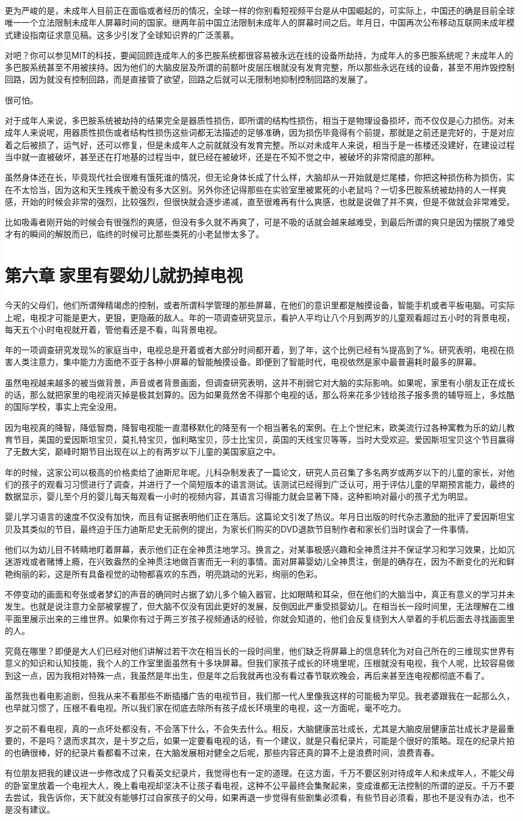 更为严峻的是，未成年人目前正在面临或者经历的情况，全球一样的你别看短视频平台是从中国崛起的，可实际上，中国还的确是目前全球唯一一个立法限制未成年人屏幕时间的国家。继两年前中国立法限制未成年人的屏幕时间之后。年月日，中国再次公布移动互联网未成年模式建设指南征求意见稿。这多少引发了全球知识界的广泛羡慕。

对吧？你可以参见MIT的科技，要闻回顾连成年人的多巴胺系统都很容易被永远在线的设备所劫持，为成年人的多巴胺系统呢？未成年人的多巴胺系统甚至不用被挟持。因为他们的大脑皮层及所谓的前额叶皮层压根就没有发育完整，所以那些永远在线的设备，甚至不用炸毁控制回路，因为就没有控制回路，而是直接管了欲望，回路之后就可以无限制地抑制控制回路的发展了。

很可怕。

对于成年人来说，多巴胺系统被劫持的结果完全是器质性损伤，即所谓的结构性损伤，相当于是物理设备损坏，而不仅仅是心力损伤。对未成年人来说呢，用器质性损伤或者结构性损伤这些词都无法描述的足够准确，因为损伤毕竟得有个前提，那就是之前还是完好的，于是对应着之后被损了，运气好，还可以修复，但是未成年人之前就就没有发育完整。所以对未成年人来说，相当于是一栋楼还没建好，在建设过程当中就一直被破坏，甚至还在打地基的过程当中，就已经在被破坏，还是在不知不觉之中，被破坏的非常彻底的那种。

虽然身体还在长，毕竟现代社会很难有饿死谁的情况，但无论身体长成了什么样，大脑却从一开始就是烂尾楼，你把这种损伤称为损伤，实在不太恰当，因为这和天生残疾干脆没有多大区别。另外你还记得那些在实验室里被累死的小老鼠吗？一切多巴胺系统被劫持的人一样爽感，开始的时候会非常的强烈，比较强烈，但很快就会逐步递减，直至很难再有什么爽感，也就是说做了并不爽，但是不做就会非常难受。

比如吸毒者刚开始的时候会有很强烈的爽感，但没有多久就不再爽了，可是不吸的话就会越来越难受，到最后所谓的爽只是因为摆脱了难受才有的瞬间的解脱而已，临终的时候可比那些类死的小老鼠惨太多了。





# 第六章 家里有婴幼儿就扔掉电视


今天的父母们，他们所谓殚精竭虑的控制，或者所谓科学管理的那些屏幕，在他们的意识里都是触摸设备，智能手机或者平板电脑。可实际上呢，电视才可能是更大，更狠，更隐蔽的敌人。年的一项调查研究显示，看护人平均让八个月到两岁的儿童观看超过五小时的背景电视，每天五个小时电视就开着，管他看还是不看，叫背景电视。

年的一项调查研究发现%的家庭当中，电视总是开着或者大部分时间都开着，到了年，这个比例已经有%提高到了%。研究表明，电视在损害人类注意力，集中能力方面绝不亚于各种小屏幕的智能触摸设备。即便到了智能时代，电视依然是家中最普遍耗时最多的屏幕。

虽然电视越来越多的被当做背景，声音或者背景画面，但调查研究表明，这并不削弱它对大脑的实际影响。如果呢，家里有小朋友正在成长的话，那么就把家里的电视消灭掉是极其划算的。因为如果竟然舍不得那个电视的话，那么将来花多少钱给孩子报多贵的辅导班上，多炫酷的国际学校，事实上完全没用。

因为电视真的降智，降低智商，降智电视能一直潜移默化的降至有一个相当著名的案例。在上个世纪末，欧美流行过各种寓教为乐的幼儿教育节目，美国的爱因斯坦宝贝，莫扎特宝贝，伽利略宝贝，莎士比宝贝，英国的天线宝贝等等，当时大受欢迎。爱因斯坦宝贝这个节目赢得了无数大奖，巅峰时期节目出现在以上的有两岁以下儿童的美国家庭之中。

年的时候，这家公司以极高的价格卖给了迪斯尼年呢。儿科杂制发表了一篇论文，研究人员召集了多名两岁或两岁以下的儿童的家长，对他们的孩子的观看习习惯进行了调查，并进行了一个简短版本的语言测试。该测试已经得到广泛认可，用于评估儿童的早期预言能力，最终的数据显示，婴儿至个月的婴儿每天每观看一小时的视频内容，其语言习得能力就会显著下降，这种影响对最小的孩子尤为明显。

婴儿学习语言的速度不仅没有加快，而且有证据表明他们正在落后。这篇论文引发了热议。年月日出版的时代杂志激励的批评了爱因斯坦宝贝及其类似的节目，最终迫于压力迪斯尼史无前例的提出，为家长们购买的DVD退款节目制作者和家长们当时误会了一件事情。

他们以为幼儿目不转睛地盯着屏幕，表示他们正在全神贯注地学习。换言之，对某事极感兴趣和全神贯注并不保证学习和学习效果，比如沉迷游戏或者赌博上瘾，在兴致盎然的全神贯注地做百害而无一利的事情。面对屏幕婴幼儿全神贯注，倒是的确存在，因为不断变化的光和鲜艳绚丽的彩，这是所有具备视觉的动物都喜欢的东西，明亮跳动的光彩，绚丽的色彩。

不停变动的画面和夸张或者梦幻的声音的确同时占据了幼儿多个输入器官，比如眼睛和耳朵，但在他们的大脑当中，真正有意义的学习并未发生。也就是说注意力全部被掌握了，但大脑不仅没有因此更好的发展，反倒因此严重受损婴幼儿。在相当长一段时间里，无法理解在二维平面里展示出来的三维世界。如果你有过于两三岁孩子视频通话的经验，你就会知道的，他们会反复绕到大人举着的手机后面去寻找画面里的人。

究竟在哪里？即便是大人们已经对他们讲解过若干次在相当长的一段时间里，他们缺乏将屏幕上的信息转化为对自己所在的三维现实世界有意义的知识和认知技能，我个人的工作室里面虽然有十多块屏幕。但我们家孩子成长的环境里呢，压根就没有电视，我个人呢，比较容易做到这一点，因为我相对特殊一点，我虽然是年出生，但是年之后我就再也没有看过春节联欢晚会，再后来甚至连电视都彻底不看了。

虽然我也看电影追剧，但我从来不看那些不断插播广告的电视节目，我们那一代人里像我这样的可能极为罕见。我老婆跟我在一起那么久，也早就习惯了，压根不看电视。所以我们家在彻底去除所有孩子成长环境里的电视，这一方面呢，毫不吃力。

岁之前不看电视，真的一点坏处都没有，不会落下什么，不会失去什么。相反，大脑健康茁壮成长，尤其是大脑皮层健康茁壮成长才是最重要的，不是吗？退而求其次，是十岁之后，如果一定要看电视的话，有一个建议，就是只看纪录片，可能是个很好的策略。现在的纪录片拍的也确很棒，好的纪录片看都看不过来，在大脑发展相对健全之后呢，那些内容还真的算不上是浪费时间，浪费青春。

有位朋友把我的建议进一步修改成了只看英文纪录片，我觉得也有一定的道理。在这方面，千万不要区别对待成年人和未成年人，不能父母的卧室里放着一个电视大人，晚上看电视却坚决不让孩子看电视，这种不公平最终会集聚起来，变成谁都无法控制的所谓的逆反。千万不要去尝试，我告诉你，天下就没有能够打过自家孩子的父母，如果再退一步觉得有些剧集必须看，有些节目必须看，那也不是没有办法，也不是没有建议。
